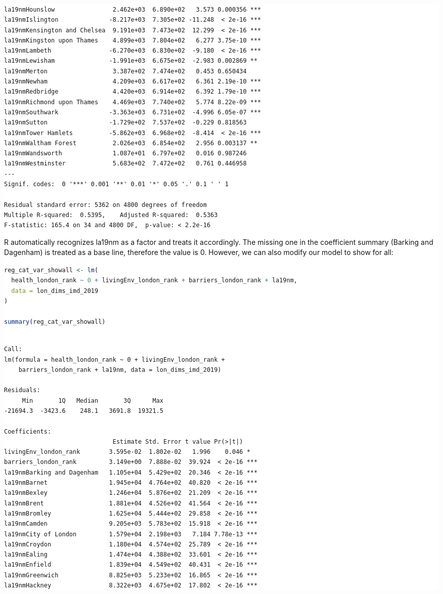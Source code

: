 ``` output
la19nmHounslow                2.462e+03  6.890e+02   3.573 0.000356 ***
la19nmIslington              -8.217e+03  7.305e+02 -11.248  < 2e-16 ***
la19nmKensington and Chelsea  9.191e+03  7.473e+02  12.299  < 2e-16 ***
la19nmKingston upon Thames    4.899e+03  7.804e+02   6.277 3.75e-10 ***
la19nmLambeth                -6.270e+03  6.830e+02  -9.180  < 2e-16 ***
la19nmLewisham               -1.991e+03  6.675e+02  -2.983 0.002869 ** 
la19nmMerton                  3.387e+02  7.474e+02   0.453 0.650434    
la19nmNewham                  4.209e+03  6.617e+02   6.361 2.19e-10 ***
la19nmRedbridge               4.420e+03  6.914e+02   6.392 1.79e-10 ***
la19nmRichmond upon Thames    4.469e+03  7.740e+02   5.774 8.22e-09 ***
la19nmSouthwark              -3.363e+03  6.731e+02  -4.996 6.05e-07 ***
la19nmSutton                 -1.729e+02  7.537e+02  -0.229 0.818563    
la19nmTower Hamlets          -5.862e+03  6.968e+02  -8.414  < 2e-16 ***
la19nmWaltham Forest          2.026e+03  6.854e+02   2.956 0.003137 ** 
la19nmWandsworth              1.087e+01  6.797e+02   0.016 0.987246    
la19nmWestminster             5.683e+02  7.472e+02   0.761 0.446958    
---
Signif. codes:  0 '***' 0.001 '**' 0.01 '*' 0.05 '.' 0.1 ' ' 1

Residual standard error: 5362 on 4800 degrees of freedom
Multiple R-squared:  0.5395,	Adjusted R-squared:  0.5363 
F-statistic: 165.4 on 34 and 4800 DF,  p-value: < 2.2e-16
```

R automatically recognizes la19nm as a factor and treats it accordingly.
The missing one in the coefficient summary (Barking and Dagenham) is treated as a base line, therefore the value is 0.
However, we can also modify our model to show for all:


``` r
reg_cat_var_showall <- lm(
  health_london_rank ~ 0 + livingEnv_london_rank + barriers_london_rank + la19nm,
  data = lon_dims_imd_2019
)

summary(reg_cat_var_showall)
```

``` output

Call:
lm(formula = health_london_rank ~ 0 + livingEnv_london_rank + 
    barriers_london_rank + la19nm, data = lon_dims_imd_2019)

Residuals:
     Min       1Q   Median       3Q      Max 
-21694.3  -3423.6    248.1   3691.8  19321.5 

Coefficients:
                              Estimate Std. Error t value Pr(>|t|)    
livingEnv_london_rank        3.595e-02  1.802e-02   1.996    0.046 *  
barriers_london_rank         3.149e+00  7.888e-02  39.924  < 2e-16 ***
la19nmBarking and Dagenham   1.105e+04  5.429e+02  20.346  < 2e-16 ***
la19nmBarnet                 1.945e+04  4.764e+02  40.820  < 2e-16 ***
la19nmBexley                 1.246e+04  5.876e+02  21.209  < 2e-16 ***
la19nmBrent                  1.881e+04  4.526e+02  41.564  < 2e-16 ***
la19nmBromley                1.625e+04  5.444e+02  29.858  < 2e-16 ***
la19nmCamden                 9.205e+03  5.783e+02  15.918  < 2e-16 ***
la19nmCity of London         1.579e+04  2.198e+03   7.184 7.78e-13 ***
la19nmCroydon                1.180e+04  4.574e+02  25.789  < 2e-16 ***
la19nmEaling                 1.474e+04  4.388e+02  33.601  < 2e-16 ***
la19nmEnfield                1.839e+04  4.549e+02  40.431  < 2e-16 ***
la19nmGreenwich              8.825e+03  5.233e+02  16.865  < 2e-16 ***
la19nmHackney                8.322e+03  4.675e+02  17.802  < 2e-16 ***
```